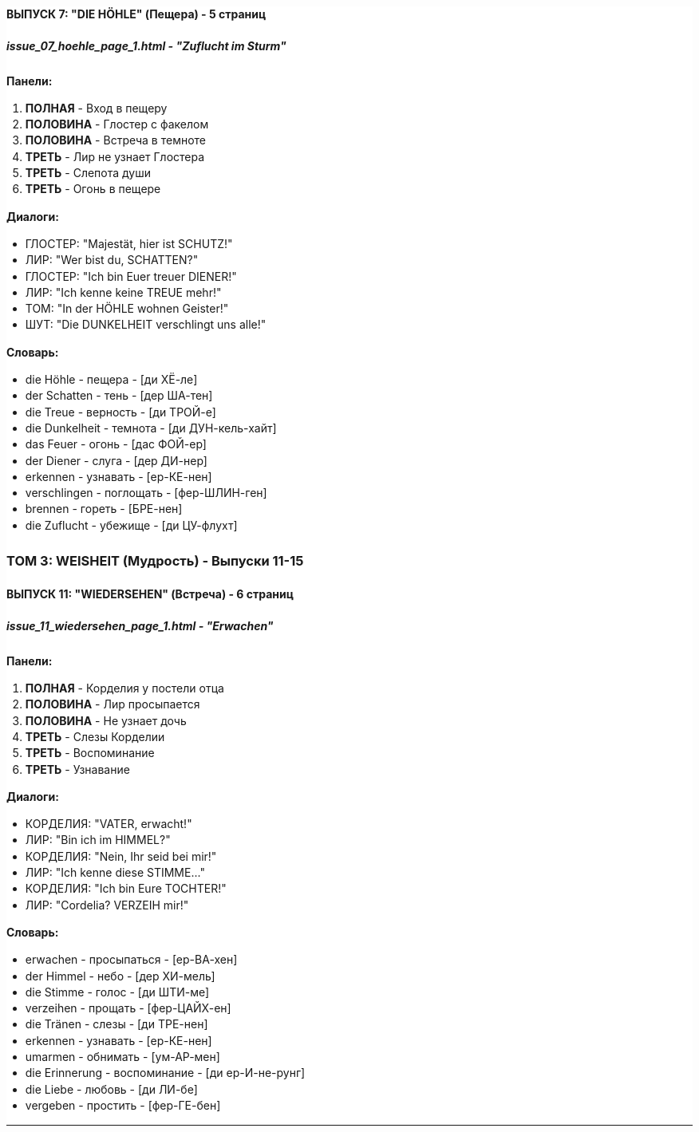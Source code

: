 #### ВЫПУСК 7: "DIE HÖHLE" (Пещера) - 5 страниц

##### issue_07_hoehle_page_1.html - "Zuflucht im Sturm"
**Панели:**
1. **ПОЛНАЯ** - Вход в пещеру
2. **ПОЛОВИНА** - Глостер с факелом
3. **ПОЛОВИНА** - Встреча в темноте
4. **ТРЕТЬ** - Лир не узнает Глостера
5. **ТРЕТЬ** - Слепота души
6. **ТРЕТЬ** - Огонь в пещере

**Диалоги:**
- ГЛОСТЕР: "Majestät, hier ist SCHUTZ!"
- ЛИР: "Wer bist du, SCHATTEN?"
- ГЛОСТЕР: "Ich bin Euer treuer DIENER!"
- ЛИР: "Ich kenne keine TREUE mehr!"
- TOM: "In der HÖHLE wohnen Geister!"
- ШУТ: "Die DUNKELHEIT verschlingt uns alle!"

**Словарь:**
- die Höhle - пещера - [ди ХЁ-ле]
- der Schatten - тень - [дер ША-тен]
- die Treue - верность - [ди ТРОЙ-е]
- die Dunkelheit - темнота - [ди ДУН-кель-хайт]
- das Feuer - огонь - [дас ФОЙ-ер]
- der Diener - слуга - [дер ДИ-нер]
- erkennen - узнавать - [ер-КЕ-нен]
- verschlingen - поглощать - [фер-ШЛИН-ген]
- brennen - гореть - [БРЕ-нен]
- die Zuflucht - убежище - [ди ЦУ-флухт]

### ТОМ 3: WEISHEIT (Мудрость) - Выпуски 11-15

#### ВЫПУСК 11: "WIEDERSEHEN" (Встреча) - 6 страниц

##### issue_11_wiedersehen_page_1.html - "Erwachen"
**Панели:**
1. **ПОЛНАЯ** - Корделия у постели отца
2. **ПОЛОВИНА** - Лир просыпается
3. **ПОЛОВИНА** - Не узнает дочь
4. **ТРЕТЬ** - Слезы Корделии
5. **ТРЕТЬ** - Воспоминание
6. **ТРЕТЬ** - Узнавание

**Диалоги:**
- КОРДЕЛИЯ: "VATER, erwacht!"
- ЛИР: "Bin ich im HIMMEL?"
- КОРДЕЛИЯ: "Nein, Ihr seid bei mir!"
- ЛИР: "Ich kenne diese STIMME..."
- КОРДЕЛИЯ: "Ich bin Eure TOCHTER!"
- ЛИР: "Cordelia? VERZEIH mir!"

**Словарь:**
- erwachen - просыпаться - [ер-ВА-хен]
- der Himmel - небо - [дер ХИ-мель]
- die Stimme - голос - [ди ШТИ-ме]
- verzeihen - прощать - [фер-ЦАЙХ-ен]
- die Tränen - слезы - [ди ТРЕ-нен]
- erkennen - узнавать - [ер-КЕ-нен]
- umarmen - обнимать - [ум-АР-мен]
- die Erinnerung - воспоминание - [ди ер-И-не-рунг]
- die Liebe - любовь - [ди ЛИ-бе]
- vergeben - простить - [фер-ГЕ-бен]

---
